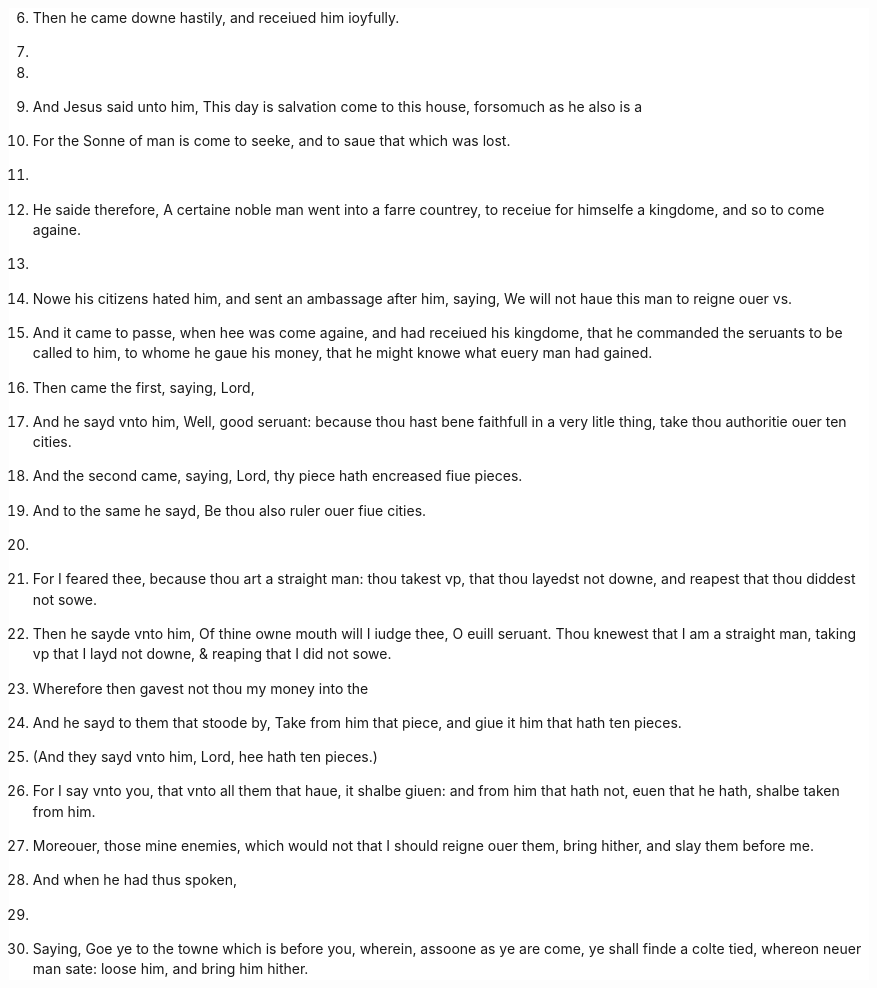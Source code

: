 6. Then he came downe hastily, and receiued him ioyfully.

7. 
          

8. 
          

9. And Jesus said unto him, This day is salvation come to this house, forsomuch as he also is a 

10. For the Sonne of man is come to seeke, and to saue that which was lost.

11. 
          

12. He saide therefore, A certaine noble man went into a farre countrey, to receiue for himselfe a kingdome, and so to come againe.

13. 
          

14. Nowe his citizens hated him, and sent an ambassage after him, saying, We will not haue this man to reigne ouer vs.

15. And it came to passe, when hee was come againe, and had receiued his kingdome, that he commanded the seruants to be called to him, to whome he gaue his money, that he might knowe what euery man had gained.

16. Then came the first, saying, Lord, 

17. And he sayd vnto him, Well, good seruant: because thou hast bene faithfull in a very litle thing, take thou authoritie ouer ten cities.

18. And the second came, saying, Lord, thy piece hath encreased fiue pieces.

19. And to the same he sayd, Be thou also ruler ouer fiue cities.

20. 
          

21. For I feared thee, because thou art a straight man: thou takest vp, that thou layedst not downe, and reapest that thou diddest not sowe.

22. Then he sayde vnto him, Of thine owne mouth will I iudge thee, O euill seruant. Thou knewest that I am a straight man, taking vp that I layd not downe, & reaping that I did not sowe.

23. Wherefore then gavest not thou my money into the 

24. And he sayd to them that stoode by, Take from him that piece, and giue it him that hath ten pieces.

25. (And they sayd vnto him, Lord, hee hath ten pieces.)

26. For I say vnto you, that vnto all them that haue, it shalbe giuen: and from him that hath not, euen that he hath, shalbe taken from him.

27. Moreouer, those mine enemies, which would not that I should reigne ouer them, bring hither, and slay them before me.

28. And when he had thus spoken, 

29. 
          

30. Saying, Goe ye to the towne which is before you, wherein, assoone as ye are come, ye shall finde a colte tied, whereon neuer man sate: loose him, and bring him hither.
